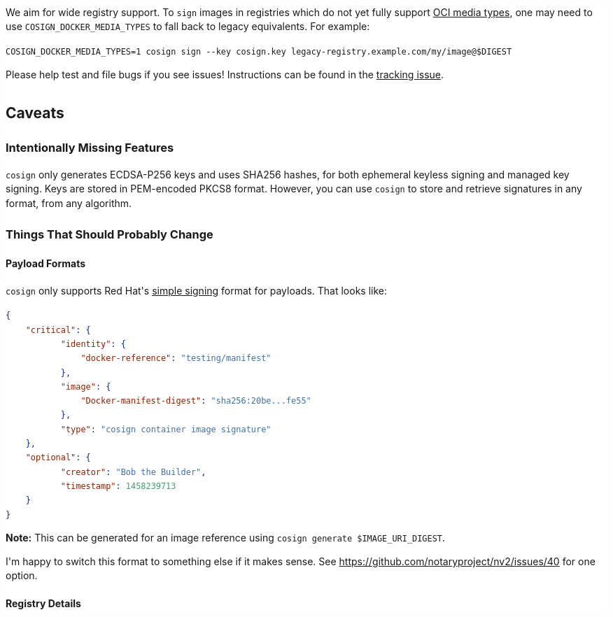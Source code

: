 We aim for wide registry support. To `sign` images in registries which do not yet fully support [OCI media types](https://github.com/sigstore/cosign/blob/main/specs/SIGNATURE_SPEC.md), one may need to use `COSIGN_DOCKER_MEDIA_TYPES` to fall back to legacy equivalents. For example:

```shell
COSIGN_DOCKER_MEDIA_TYPES=1 cosign sign --key cosign.key legacy-registry.example.com/my/image@$DIGEST
```

Please help test and file bugs if you see issues!
Instructions can be found in the [tracking issue](https://github.com/sigstore/cosign/issues/40).

## Caveats

### Intentionally Missing Features

`cosign` only generates ECDSA-P256 keys and uses SHA256 hashes, for both ephemeral keyless signing and managed key signing.
Keys are stored in PEM-encoded PKCS8 format.
However, you can use `cosign` to store and retrieve signatures in any format, from any algorithm.

### Things That Should Probably Change

#### Payload Formats

`cosign` only supports Red Hat's [simple signing](https://www.redhat.com/en/blog/container-image-signing)
format for payloads.
That looks like:

```json
{
    "critical": {
           "identity": {
               "docker-reference": "testing/manifest"
           },
           "image": {
               "Docker-manifest-digest": "sha256:20be...fe55"
           },
           "type": "cosign container image signature"
    },
    "optional": {
           "creator": "Bob the Builder",
           "timestamp": 1458239713
    }
}
```

**Note:** This can be generated for an image reference using `cosign generate $IMAGE_URI_DIGEST`.

I'm happy to switch this format to something else if it makes sense.
See https://github.com/notaryproject/nv2/issues/40 for one option.

#### Registry Details
